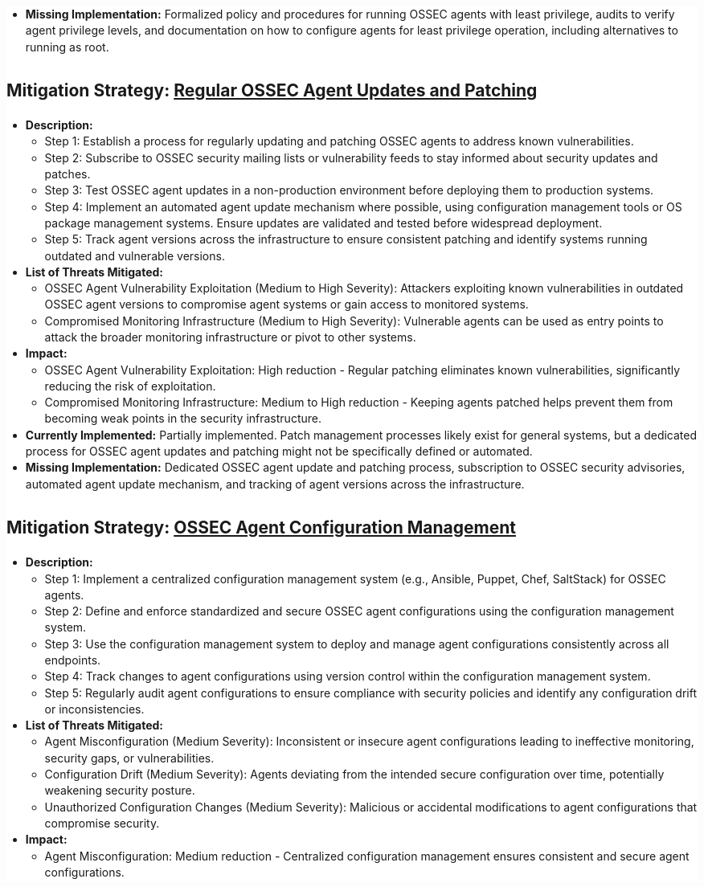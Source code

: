 *   **Missing Implementation:**  Formalized policy and procedures for running OSSEC agents with least privilege, audits to verify agent privilege levels, and documentation on how to configure agents for least privilege operation, including alternatives to running as root.

## Mitigation Strategy: [Regular OSSEC Agent Updates and Patching](./mitigation_strategies/regular_ossec_agent_updates_and_patching.md)

*   **Description:**
    *   Step 1: Establish a process for regularly updating and patching OSSEC agents to address known vulnerabilities.
    *   Step 2: Subscribe to OSSEC security mailing lists or vulnerability feeds to stay informed about security updates and patches.
    *   Step 3: Test OSSEC agent updates in a non-production environment before deploying them to production systems.
    *   Step 4: Implement an automated agent update mechanism where possible, using configuration management tools or OS package management systems. Ensure updates are validated and tested before widespread deployment.
    *   Step 5: Track agent versions across the infrastructure to ensure consistent patching and identify systems running outdated and vulnerable versions.
*   **List of Threats Mitigated:**
    *   OSSEC Agent Vulnerability Exploitation (Medium to High Severity): Attackers exploiting known vulnerabilities in outdated OSSEC agent versions to compromise agent systems or gain access to monitored systems.
    *   Compromised Monitoring Infrastructure (Medium to High Severity): Vulnerable agents can be used as entry points to attack the broader monitoring infrastructure or pivot to other systems.
*   **Impact:**
    *   OSSEC Agent Vulnerability Exploitation: High reduction - Regular patching eliminates known vulnerabilities, significantly reducing the risk of exploitation.
    *   Compromised Monitoring Infrastructure: Medium to High reduction - Keeping agents patched helps prevent them from becoming weak points in the security infrastructure.
*   **Currently Implemented:** Partially implemented. Patch management processes likely exist for general systems, but a dedicated process for OSSEC agent updates and patching might not be specifically defined or automated.
*   **Missing Implementation:**  Dedicated OSSEC agent update and patching process, subscription to OSSEC security advisories, automated agent update mechanism, and tracking of agent versions across the infrastructure.

## Mitigation Strategy: [OSSEC Agent Configuration Management](./mitigation_strategies/ossec_agent_configuration_management.md)

*   **Description:**
    *   Step 1: Implement a centralized configuration management system (e.g., Ansible, Puppet, Chef, SaltStack) for OSSEC agents.
    *   Step 2: Define and enforce standardized and secure OSSEC agent configurations using the configuration management system.
    *   Step 3: Use the configuration management system to deploy and manage agent configurations consistently across all endpoints.
    *   Step 4: Track changes to agent configurations using version control within the configuration management system.
    *   Step 5: Regularly audit agent configurations to ensure compliance with security policies and identify any configuration drift or inconsistencies.
*   **List of Threats Mitigated:**
    *   Agent Misconfiguration (Medium Severity): Inconsistent or insecure agent configurations leading to ineffective monitoring, security gaps, or vulnerabilities.
    *   Configuration Drift (Medium Severity): Agents deviating from the intended secure configuration over time, potentially weakening security posture.
    *   Unauthorized Configuration Changes (Medium Severity): Malicious or accidental modifications to agent configurations that compromise security.
*   **Impact:**
    *   Agent Misconfiguration: Medium reduction - Centralized configuration management ensures consistent and secure agent configurations.
